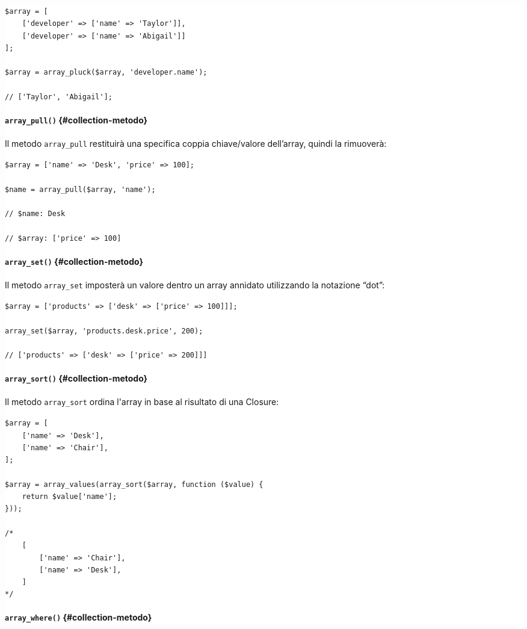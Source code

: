 	$array = [
		['developer' => ['name' => 'Taylor']],
		['developer' => ['name' => 'Abigail']]
	];

	$array = array_pluck($array, 'developer.name');

	// ['Taylor', 'Abigail'];

<a name="metodo-array-pull"></a>
#### `array_pull()` {#collection-metodo}

Il metodo `array_pull` restituirà una specifica coppia chiave/valore dell’array, quindi la rimuoverà:

	$array = ['name' => 'Desk', 'price' => 100];

	$name = array_pull($array, 'name');

	// $name: Desk

	// $array: ['price' => 100]

<a name="metodo-array-set"></a>
#### `array_set()` {#collection-metodo}

Il metodo `array_set` imposterà un valore dentro un array annidato utilizzando la notazione “dot”:

	$array = ['products' => ['desk' => ['price' => 100]]];

	array_set($array, 'products.desk.price', 200);

	// ['products' => ['desk' => ['price' => 200]]]

<a name="metodo-array-sort"></a>
#### `array_sort()` {#collection-metodo}

Il metodo `array_sort` ordina l'array in base al risultato di una Closure:

	$array = [
		['name' => 'Desk'],
		['name' => 'Chair'],
	];

	$array = array_values(array_sort($array, function ($value) {
		return $value['name'];
	}));

	/*
		[
			['name' => 'Chair'],
			['name' => 'Desk'],
		]
	*/

<a name="metodo-array-where"></a>
#### `array_where()` {#collection-metodo}
